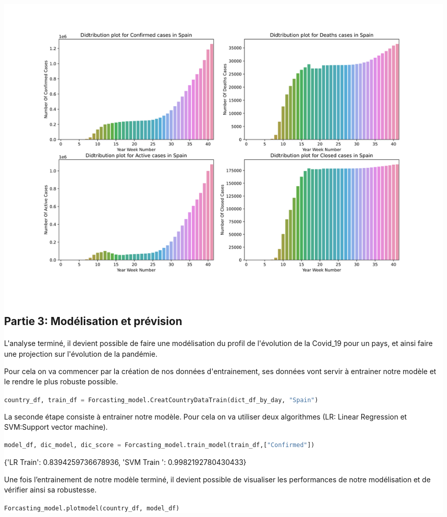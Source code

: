![svg](Image/fig_06.svg)


## Partie 3: Modélisation et prévision
L'analyse terminé, il devient possible de faire une modélisation du profil de l'évolution de la Covid_19 pour un pays, et ainsi faire une projection sur l'évolution de la pandémie.

Pour cela on va commencer par la création de nos données d'entrainement, ses données vont servir à entrainer notre modèle et le rendre le plus robuste possible.

```python
country_df, train_df = Forcasting_model.CreatCountryDataTrain(dict_df_by_day, "Spain")
```
La seconde étape consiste à entrainer notre modèle. Pour cela on va utiliser deux algorithmes (LR: Linear Regression et SVM:Support vector machine).
```python
model_df, dic_model, dic_score = Forcasting_model.train_model(train_df,["Confirmed"])
```

  {'LR Train': 0.8394259736678936, 'SVM Train ': 0.9982192780430433}

Une fois l’entrainement de notre modèle  terminé, il devient possible de visualiser les performances de notre modélisation et de vérifier ainsi sa robustesse.
```python
Forcasting_model.plotmodel(country_df, model_df)
```